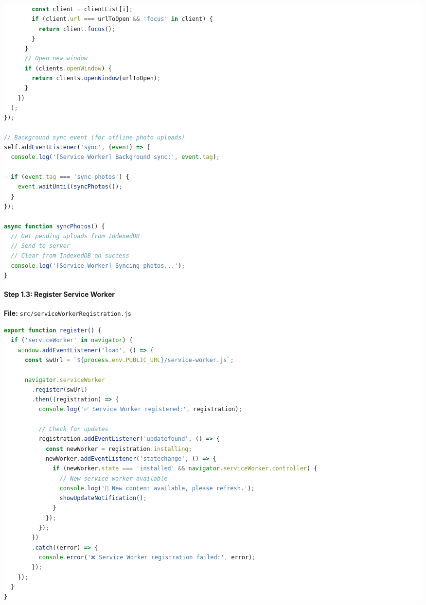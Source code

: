 ```javascript
        const client = clientList[i];
        if (client.url === urlToOpen && 'focus' in client) {
          return client.focus();
        }
      }
      // Open new window
      if (clients.openWindow) {
        return clients.openWindow(urlToOpen);
      }
    })
  );
});

// Background sync event (for offline photo uploads)
self.addEventListener('sync', (event) => {
  console.log('[Service Worker] Background sync:', event.tag);
  
  if (event.tag === 'sync-photos') {
    event.waitUntil(syncPhotos());
  }
});

async function syncPhotos() {
  // Get pending uploads from IndexedDB
  // Send to server
  // Clear from IndexedDB on success
  console.log('[Service Worker] Syncing photos...');
}
```

#### Step 1.3: Register Service Worker

**File:** `src/serviceWorkerRegistration.js`

```javascript
export function register() {
  if ('serviceWorker' in navigator) {
    window.addEventListener('load', () => {
      const swUrl = `${process.env.PUBLIC_URL}/service-worker.js`;

      navigator.serviceWorker
        .register(swUrl)
        .then((registration) => {
          console.log('✅ Service Worker registered:', registration);

          // Check for updates
          registration.addEventListener('updatefound', () => {
            const newWorker = registration.installing;
            newWorker.addEventListener('statechange', () => {
              if (newWorker.state === 'installed' && navigator.serviceWorker.controller) {
                // New service worker available
                console.log('🔄 New content available, please refresh.');
                showUpdateNotification();
              }
            });
          });
        })
        .catch((error) => {
          console.error('❌ Service Worker registration failed:', error);
        });
    });
  }
}

```